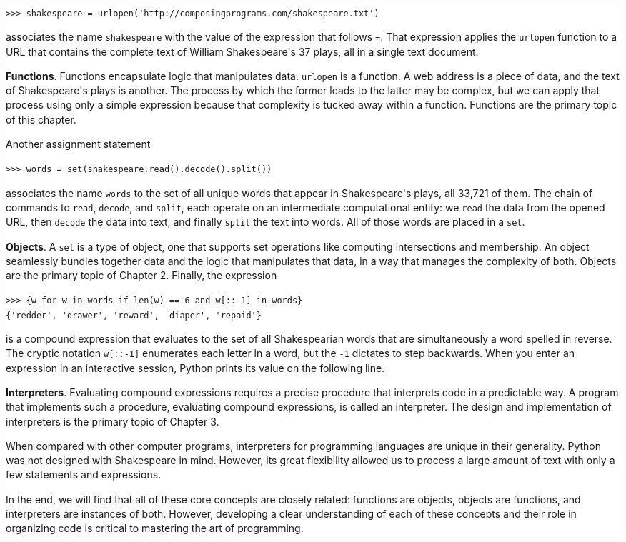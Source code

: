     
    
    >>> shakespeare = urlopen('http://composingprograms.com/shakespeare.txt')
    

associates the name `shakespeare` with the value of the expression that
follows `=`. That expression applies the `urlopen` function to a URL that
contains the complete text of William Shakespeare's 37 plays, all in a single
text document.

**Functions**. Functions encapsulate logic that manipulates data. `urlopen` is a function. A web address is a piece of data, and the text of Shakespeare's plays is another. The process by which the former leads to the latter may be complex, but we can apply that process using only a simple expression because that complexity is tucked away within a function. Functions are the primary topic of this chapter.

Another assignment statement

    
    
    >>> words = set(shakespeare.read().decode().split())
    

associates the name `words` to the set of all unique words that appear in
Shakespeare's plays, all 33,721 of them. The chain of commands to `read`,
`decode`, and `split`, each operate on an intermediate computational entity:
we `read` the data from the opened URL, then `decode` the data into text, and
finally `split` the text into words. All of those words are placed in a `set`.

**Objects**. A `set` is a type of object, one that supports set operations like computing intersections and membership. An object seamlessly bundles together data and the logic that manipulates that data, in a way that manages the complexity of both. Objects are the primary topic of Chapter 2. Finally, the expression
    
    
    >>> {w for w in words if len(w) == 6 and w[::-1] in words}
    {'redder', 'drawer', 'reward', 'diaper', 'repaid'}
    

is a compound expression that evaluates to the set of all Shakespearian words
that are simultaneously a word spelled in reverse. The cryptic notation
`w[::-1]` enumerates each letter in a word, but the `-1` dictates to step
backwards. When you enter an expression in an interactive session, Python
prints its value on the following line.

**Interpreters**. Evaluating compound expressions requires a precise procedure that interprets code in a predictable way. A program that implements such a procedure, evaluating compound expressions, is called an interpreter. The design and implementation of interpreters is the primary topic of Chapter 3.

When compared with other computer programs, interpreters for programming
languages are unique in their generality. Python was not designed with
Shakespeare in mind. However, its great flexibility allowed us to process a
large amount of text with only a few statements and expressions.

In the end, we will find that all of these core concepts are closely related:
functions are objects, objects are functions, and interpreters are instances
of both. However, developing a clear understanding of each of these concepts
and their role in organizing code is critical to mastering the art of
programming.
